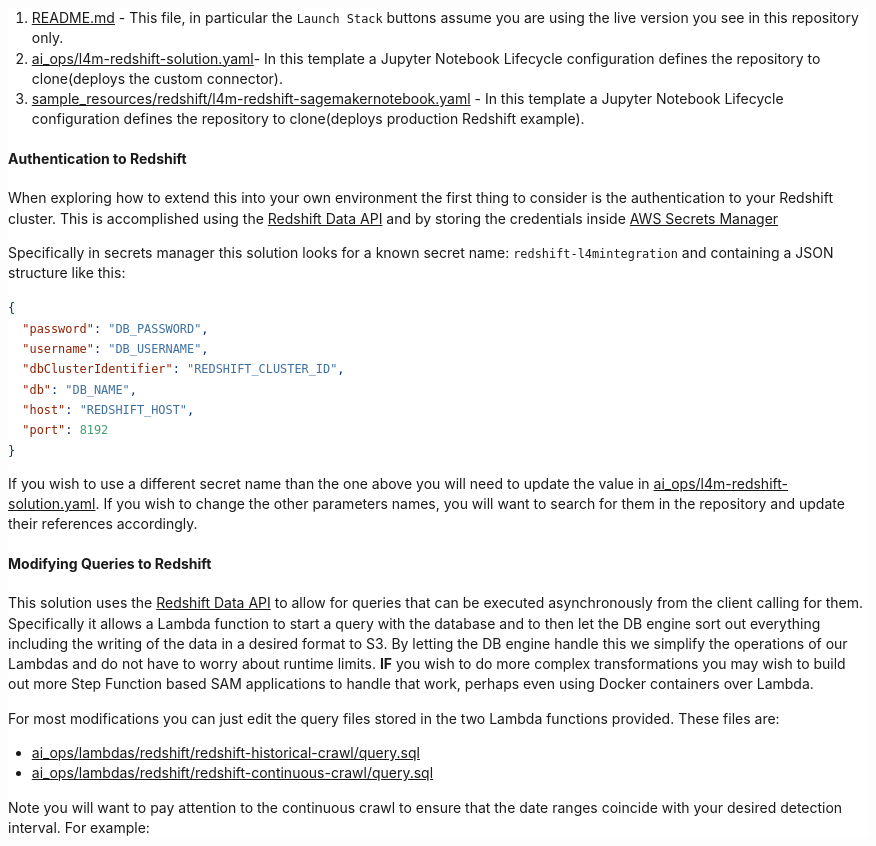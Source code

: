 1. [README.md](README.md) - This file, in particular the `Launch Stack` buttons assume you are using the live version you see in this repository only.
2. [ai_ops/l4m-redshift-solution.yaml](ai_ops/l4m-redshift-solution.yaml)- In this template a Jupyter Notebook Lifecycle configuration defines the repository to clone(deploys the custom connector).
3. [sample_resources/redshift/l4m-redshift-sagemakernotebook.yaml](sample_resources/redshift/l4m-redshift-sagemakernotebook.yaml]) - In this template a Jupyter Notebook Lifecycle configuration defines the repository to clone(deploys production Redshift example).

#### Authentication to Redshift
When exploring how to extend this into your own environment the first thing to consider is the authentication to your Redshift cluster. This is accomplished using the [Redshift Data API](https://docs.aws.amazon.com/redshift/latest/mgmt/data-api.html)
 and by storing the credentials inside [AWS Secrets Manager](https://aws.amazon.com/secrets-manager/)

Specifically in secrets manager this solution looks for a known secret name: `redshift-l4mintegration` and containing a JSON structure like this:

```JSON
{
  "password": "DB_PASSWORD",
  "username": "DB_USERNAME",
  "dbClusterIdentifier": "REDSHIFT_CLUSTER_ID",
  "db": "DB_NAME",
  "host": "REDSHIFT_HOST",
  "port": 8192
}
```
If you wish to use a different secret name than the one above you will need to update the value in [ai_ops/l4m-redshift-solution.yaml](ai_ops/l4m-redshift-solution.yaml). If you wish to change the other parameters names, you will want to search
for them in the repository and update their references accordingly.


#### Modifying Queries to Redshift
This solution uses the [Redshift Data API](https://docs.aws.amazon.com/redshift/latest/mgmt/data-api.html) to allow for queries that can be executed asynchronously from the client calling for them.
Specifically it allows a Lambda function to start a query with the database and to then let the DB engine sort out everything including the writing of the data in a desired format to S3. By letting the DB engine
handle this we simplify the operations of our Lambdas and do not have to worry about runtime limits. **IF** you wish to do more complex transformations you may wish to build out more 
Step Function based SAM applications to handle that work, perhaps even using Docker containers over Lambda.

For most modifications you can just edit the query files stored in the two Lambda functions provided. These files are:

* [ai_ops/lambdas/redshift/redshift-historical-crawl/query.sql](ai_ops/lambdas/redshift/redshift-historical-crawl/query.sql)
* [ai_ops/lambdas/redshift/redshift-continuous-crawl/query.sql](ai_ops/lambdas/redshift/redshift-continuous-crawl/query.sql)

Note you will want to pay attention to the continuous crawl to ensure that the date ranges coincide with your desired detection interval. For example:
